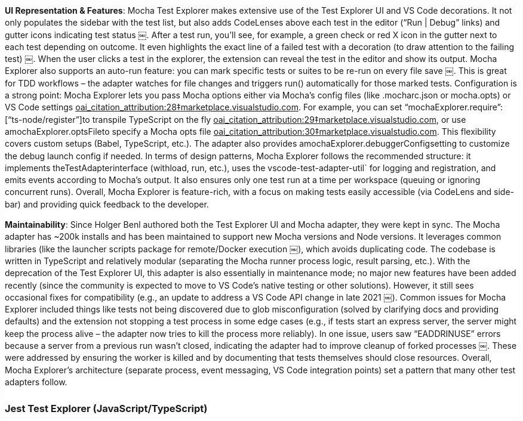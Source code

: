 **UI Representation & Features**: Mocha Test Explorer makes extensive use of the Test Explorer UI and VS Code decorations. It not only populates the sidebar with the test list, but also adds CodeLenses above each test in the editor (“Run | Debug” links) and gutter icons indicating test status ￼. After a test run, you’ll see, for example, a green check or red X icon in the gutter next to each test depending on outcome. It even highlights the exact line of a failed test with a decoration (to draw attention to the failing test) ￼. When the user clicks a test in the explorer, the extension can reveal the test in the editor and show its output. Mocha Explorer also supports an auto-run feature: you can mark specific tests or suites to be re-run on every file save ￼. This is great for TDD workflows – the adapter watches for file changes and triggers run() automatically for those marked tests. Configuration is a strong point: Mocha Explorer lets you pass Mocha options either via Mocha’s config files (like .mocharc.json or mocha.opts) or VS Code settings [oai_citation_attribution:28‡marketplace.visualstudio.com](https://marketplace.visualstudio.com/items?itemName=hbenl.vscode-mocha-test-adapter#:~:text=,root). For example, you can set “mochaExplorer.require”: [“ts-node/register”]to transpile TypeScript on the fly [oai_citation_attribution:29‡marketplace.visualstudio.com](https://marketplace.visualstudio.com/items?itemName=hbenl.vscode-mocha-test-adapter#:~:text=offers%20better%20performance%20,large%20projects), or use amochaExplorer.optsFileto specify a Mocha opts file [oai_citation_attribution:30‡marketplace.visualstudio.com](https://marketplace.visualstudio.com/items?itemName=oguimbal.vscode-mocha-test-adapter#:~:text=Mocha%20Test%20Explorer%20,you%20can%20put%20supported). This flexibility covers custom setups (Babel, TypeScript, etc.). The adapter also provides amochaExplorer.debuggerConfigsetting to customize the debug launch config if needed. In terms of design patterns, Mocha Explorer follows the recommended structure: it implements theTestAdapterinterface (withload, run, etc.), uses the vscode-test-adapter-util` for logging and registration, and emits events according to Mocha’s output. It also ensures only one test run at a time per workspace (queuing or ignoring concurrent runs). Overall, Mocha Explorer is feature-rich, with a focus on making tests easily accessible (via CodeLens and side-bar) and providing quick feedback to the developer.

**Maintainability**: Since Holger Benl authored both the Test Explorer UI and Mocha adapter, they were kept in sync. The Mocha adapter has ~200k installs and has been maintained to support new Mocha versions and Node versions. It leverages common libraries (like the launcher scripts package for remote/Docker execution ￼), which avoids duplicating code. The codebase is written in TypeScript and relatively modular (separating the Mocha runner process logic, result parsing, etc.). With the deprecation of the Test Explorer UI, this adapter is also essentially in maintenance mode; no major new features have been added recently (since the community is expected to move to VS Code’s native testing or other solutions). However, it still sees occasional fixes for compatibility (e.g., an update to address a VS Code API change in late 2021 ￼). Common issues for Mocha Explorer included things like tests not being discovered due to glob misconfiguration (solved by clarifying docs and providing defaults) and the extension not stopping a test process in some edge cases (e.g., if tests start an express server, the server might keep the process alive – the adapter now tries to kill the process more reliably). In one issue, users saw “EADDRINUSE” errors because a server from a previous run wasn’t closed, indicating the adapter had to improve cleanup of forked processes ￼. These were addressed by ensuring the worker is killed and by documenting that tests themselves should close resources. Overall, Mocha Explorer’s architecture (separate process, event messaging, VS Code integration points) set a pattern that many other test adapters follow.

### Jest Test Explorer (JavaScript/TypeScript)
